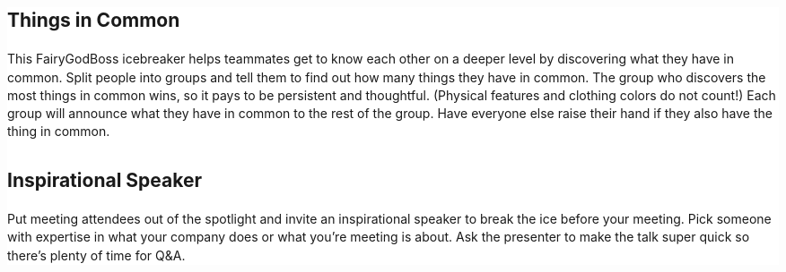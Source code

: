 ## Things in Common
This FairyGodBoss icebreaker helps teammates get to know each other on a deeper level by discovering what they have in common. Split people into groups and tell them to find out how many things they have in common. The group who discovers the most things in common wins, so it pays to be persistent and thoughtful. (Physical features and clothing colors do not count!) Each group will announce what they have in common to the rest of the group. Have everyone else raise their hand if they also have the thing in common.

## Inspirational Speaker
Put meeting attendees out of the spotlight and invite an inspirational speaker to break the ice before your meeting. Pick someone with expertise in what your company does or what you’re meeting is about. Ask the presenter to make the talk super quick so there’s plenty of time for Q&A.